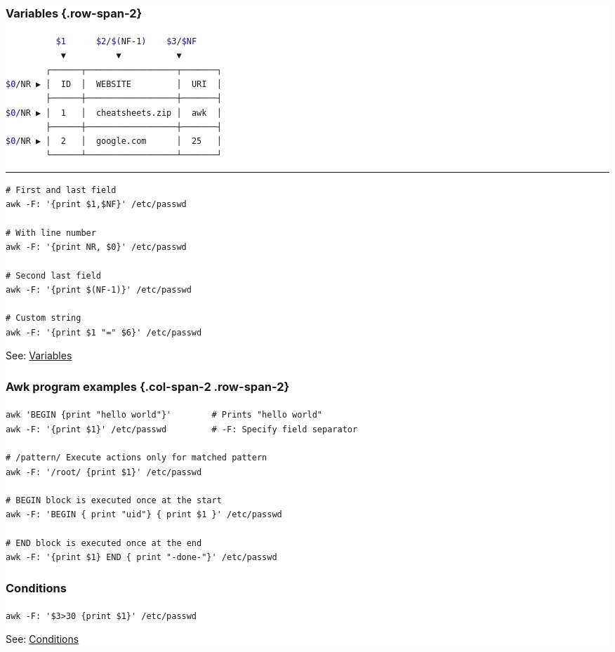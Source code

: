 
### Variables {.row-span-2}
```bash
          $1      $2/$(NF-1)    $3/$NF
           ▼          ▼           ▼ 
        ┌──────┬──────────────────┬───────┐
$0/NR ▶ │  ID  │  WEBSITE         │  URI  │
        ├──────┼──────────────────┼───────┤
$0/NR ▶ │  1   │  cheatsheets.zip │  awk  │
        ├──────┼──────────────────┼───────┤
$0/NR ▶ │  2   │  google.com      │  25   │
        └──────┴──────────────────┴───────┘
```
---

```
# First and last field
awk -F: '{print $1,$NF}' /etc/passwd

# With line number
awk -F: '{print NR, $0}' /etc/passwd

# Second last field
awk -F: '{print $(NF-1)}' /etc/passwd

# Custom string 
awk -F: '{print $1 "=" $6}' /etc/passwd
```
See: [Variables](#awk-variables)




### Awk program examples {.col-span-2 .row-span-2}
```
awk 'BEGIN {print "hello world"}'        # Prints "hello world"
awk -F: '{print $1}' /etc/passwd         # -F: Specify field separator

# /pattern/ Execute actions only for matched pattern
awk -F: '/root/ {print $1}' /etc/passwd                     

# BEGIN block is executed once at the start
awk -F: 'BEGIN { print "uid"} { print $1 }' /etc/passwd     

# END block is executed once at the end
awk -F: '{print $1} END { print "-done-"}' /etc/passwd
```


### Conditions
```
awk -F: '$3>30 {print $1}' /etc/passwd
```
See: [Conditions](#awk-conditions)
